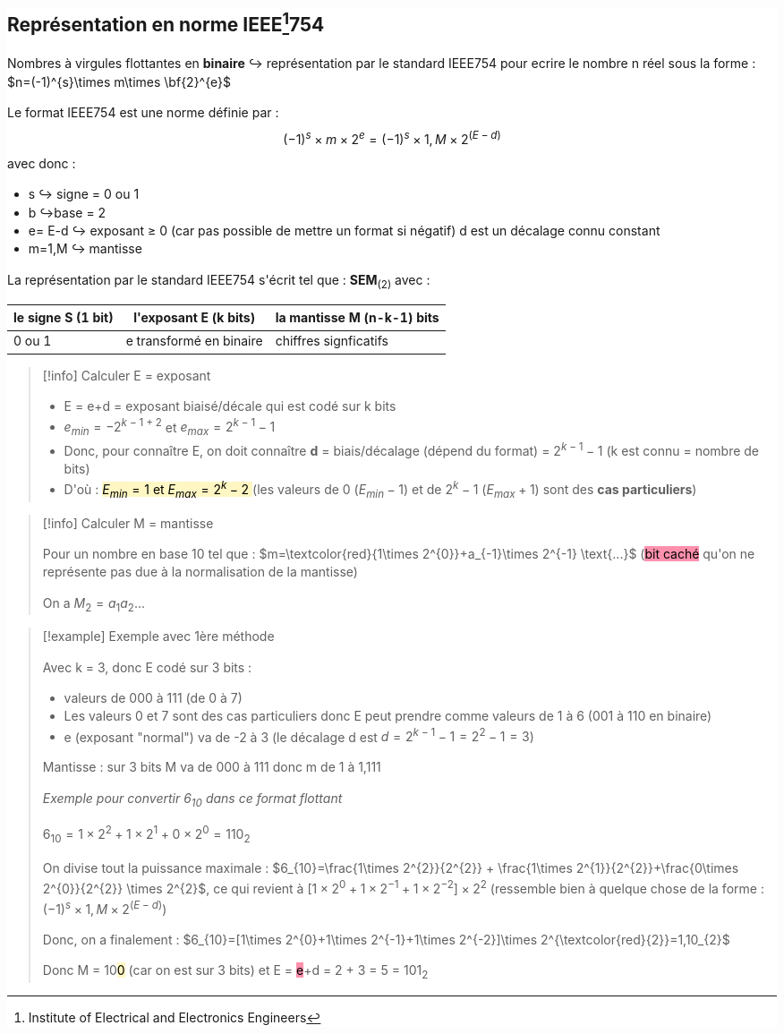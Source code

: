 ## Représentation en norme IEEE[^1]754
[^1]: Institute of Electrical and Electronics Engineers

Nombres à virgules flottantes en **binaire** ↪ représentation par le standard IEEE754 pour ecrire le nombre n réel sous la forme :  $n=(-1)^{s}\times m\times \bf{2}^{e}$ 

Le format IEEE754 est une norme définie par :
$$
(-1)^{s}\times m\times 2^{e}=(-1)^{s}\times 1,M\times 2^{(E-d)} 
$$
avec donc : 
- s ↪ signe = 0 ou 1
- b ↪base = 2
- e= E-d ↪ exposant $\ge$ 0 (car pas possible de mettre un format si négatif)
	  d est un décalage connu constant
- m=1,M ↪ mantisse

La représentation par le standard IEEE754 s'écrit tel que : **SEM**<sub>(2)</sub> avec :

| le signe S (1 bit) | l'exposant E (k bits)   | la mantisse M (n-k-1) bits |
| ------------------ | ----------------------- | -------------------------- |
| 0 ou 1             | e transformé en binaire | chiffres signficatifs      |


> [!info] Calculer E = exposant
> 
> - E = e+d = exposant biaisé/décale qui est codé sur k bits
> - $e_{min}=-2^{k-1+2}$ et $e_{max}=2^{k-1}-1$
> - Donc, pour connaître E, on doit connaître **d** = biais/décalage (dépend du format) = $2^{k-1}-1$ (k est connu = nombre de bits)
> - D'où : <mark style="background: #FFF3A3A6;">$E_{min}=1$ et $E_{max}=2^{k}-2$ </mark>(les valeurs de 0 ($E_{min}-1$) et de $2^{k}-1$ ($E_{max}+1$) sont des **cas particuliers**)

> [!info] Calculer M = mantisse
> 
> Pour un nombre en base 10 tel que : $m=\textcolor{red}{1\times 2^{0}}+a_{-1}\times 2^{-1} \text{...}$ (<mark style="background: #FF5582A6;">bit caché</mark> qu'on ne représente pas due à la normalisation de la mantisse)
> 
> On a $M_{2}=a_{1}a_{2}\text{...}$

> [!example] Exemple avec 1ère méthode
> 
> Avec k = 3, donc E codé sur 3 bits :
> 
> - valeurs de 000 à 111 (de 0 à 7)
> - Les valeurs 0 et 7 sont des cas particuliers donc E peut prendre comme valeurs de 1 à 6 (001 à 110 en binaire)
> - e (exposant "normal") va de -2 à 3 (le décalage d est $d=2^{k-1}-1= 2^{2}-1= 3$)
> 
> Mantisse : sur 3 bits M va de 000 à 111 donc m de 1 à 1,111
> 
> *Exemple pour convertir $6_{10}$ dans ce format flottant*
> 
> $6_{10}=1\times 2^{2}+1\times 2^{1}+0\times 2^{0} = 110_{2}$
> 
> On divise tout la puissance maximale : $6_{10}=\frac{1\times 2^{2}}{2^{2}} + \frac{1\times 2^{1}}{2^{2}}+\frac{0\times 2^{0}}{2^{2}} \times 2^{2}$, ce qui revient à $[1\times 2^{0}+1\times 2^{-1}+1\times 2^{-2}]\times 2^{2}$ (ressemble bien à quelque chose de la forme : $(-1)^{s}\times 1,M\times 2^{(E-d)}$)
> 
> Donc, on a finalement : $6_{10}=[1\times 2^{0}+1\times 2^{-1}+1\times 2^{-2}]\times 2^{\textcolor{red}{2}}=1,10_{2}$
> 
> Donc M = 10<mark style="background: #FFF3A3A6;">0</mark> (car on est sur 3 bits) et E = <mark style="background: #FF5582A6;">e</mark>+d = 2 + 3 = 5 = $101_{2}$

[^2]: Not a Number